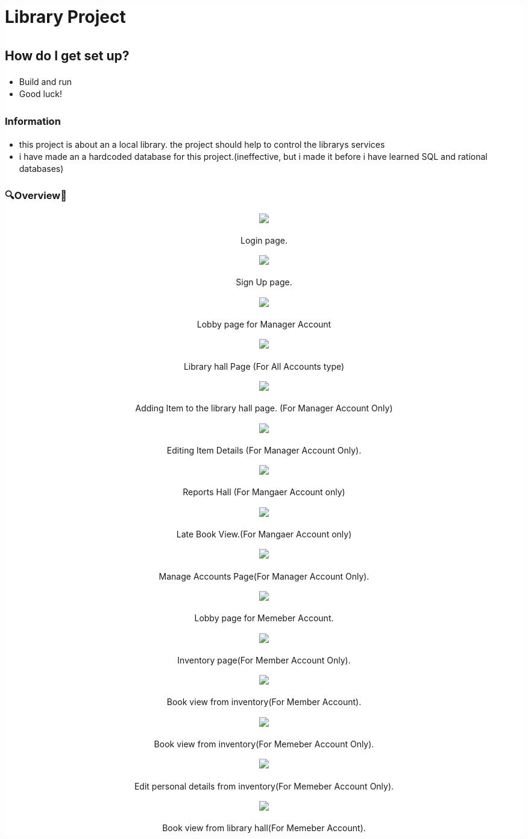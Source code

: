 # Library Project 
## How do I get set up? ###
* Build and run 
* Good luck!

### Information
* this project is about an a local library. the project should help to control the librarys services
* i have made an a hardcoded database for this project.(ineffective, but i made it before i have learned SQL and rational databases)

### 🔍Overview🔎 
<div align="center"> 
    <img src="https://drive.google.com/uc?export=§view&id=10WOZoFyA11cPHe8ROGWE8iOmzfBDo3WA" width="350px" /> 
    <p>Login page.</p> 
    <img src="https://drive.google.com/uc?export=§view&id=1fmJOVtO1ihM-6mfqVoKxpH8X-0iwgKjY" width="350px" /> 
    <p>Sign Up page.</p> 
    <img src="https://drive.google.com/uc?export=§view&id=1LwywHhQk_YCXtjFwXFrB1eBv-LdTvNTX" width="350px" /> 
    <p>Lobby page for Manager Account</p> 
    <img src="https://drive.google.com/uc?export=§view&id=1rzvbgr1TwKQXnfceR0JXP-iPO3uKNY8y" width="350px" /> 
    <p>Library hall Page (For All Accounts type)</p> 
    <img src="https://drive.google.com/uc?export=§view&id=18RWDgFq3vOqy2CTlYlQj4UgpjwPAyRYh" width="350px" /> 
    <p>Adding Item to the library hall page. (For Manager Account Only)</p> 
    <img src="https://drive.google.com/uc?export=§view&id=1-ume7cy72T3TZNEkVL5gyKbJFFN7Na8y" width="350px" /> 
    <p>Editing Item Details (For Manager Account Only).</p> 
    <img src="https://drive.google.com/uc?export=§view&id=1-1Fi0ZVKC82NPvqE7TiT3ErVwpDkI8bWX5" width="350px" /> 
    <p>Reports Hall (For Mangaer Account only)</p> 
    <img src="https://drive.google.com/uc?export=§view&id=1kDmFFF1sU4vPjOJ41aulSuoYTdO66uSa" width="350px" /> 
    <p>Late Book View.(For Mangaer Account only)</p> 
    <img src="https://drive.google.com/uc?export=§view&id=1NTZ4MYb5dPmsqn8xH1M4HtufA2Hjx8r7" width="350px" /> 
    <p>Manage Accounts Page(For Manager Account Only).</p> 
    <img src="https://drive.google.com/uc?export=§view&id=1M_3_QAWeVHDMm08XZSSYoq_ui9qOnnxN" width="350px" /> 
    <p>Lobby page for Memeber Account.</p> 
    <img src="https://drive.google.com/uc?export=§view&id=1rAK7pX6yX4bMKLjYkduIPOEAUJmeFOnS" width="350px" /> 
    <p>Inventory page(For Member Account Only).</p>
    <img src="https://drive.google.com/uc?export=§view&id=1PIQ_ii5ZMeatoRec2KgUUAQOpzvdqInR" width="350px" /> 
    <p>Book view from inventory(For Member Account).</p> 
    <img src="https://drive.google.com/uc?export=§view&id=1sPqrgvZSdvRFUCNgUeiiDrByRB2YHTpj" width="350px" /> 
    <p>Book view from inventory(For Memeber Account Only).</p>
    <img src="https://drive.google.com/uc?export=§view&id=18C1Bt9TcbrPBAin4Tszi7Cex1DDDQvuL" width="350px" /> 
    <p>Edit personal details from inventory(For Memeber Account Only).</p>
    <img src="https://drive.google.com/uc?export=§view&id=1sPqrgvZSdvRFUCNgUeiiDrByRB2YHTpj" width="350px" /> 
    <p>Book view from library hall(For Memeber Account).</p> 
</div>  
